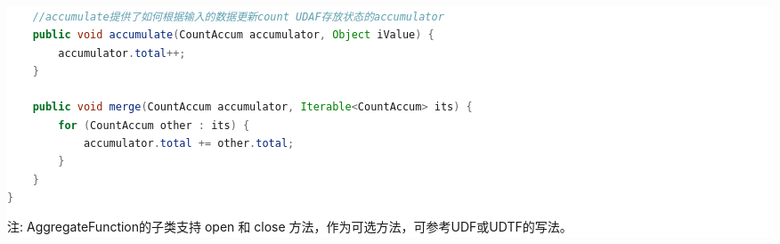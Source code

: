 ```java
    //accumulate提供了如何根据输入的数据更新count UDAF存放状态的accumulator
    public void accumulate(CountAccum accumulator, Object iValue) {
        accumulator.total++;
    }

    public void merge(CountAccum accumulator, Iterable<CountAccum> its) {
        for (CountAccum other : its) {
            accumulator.total += other.total;
        }
    }
}
```

注: AggregateFunction的子类支持 open 和 close 方法，作为可选方法，可参考UDF或UDTF的写法。
